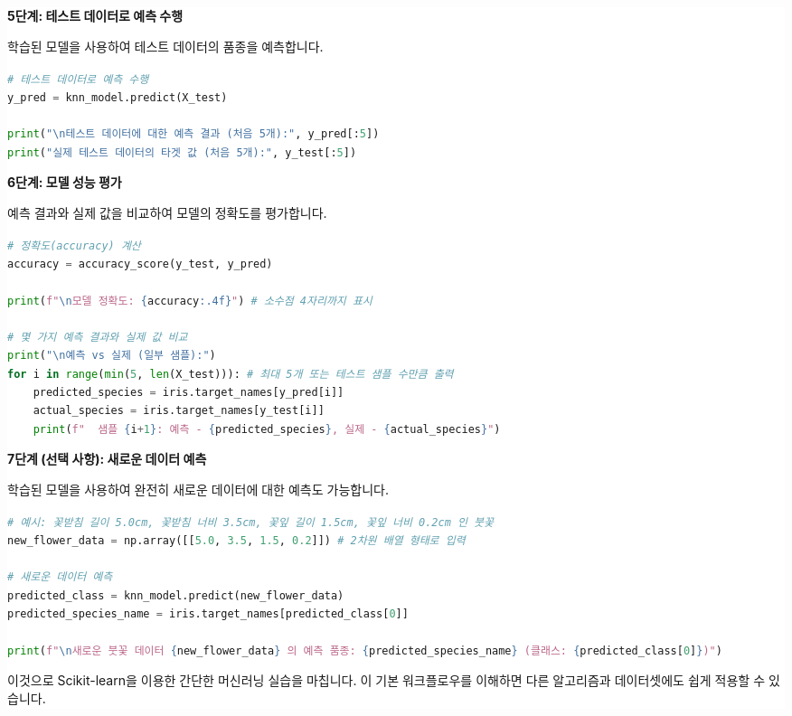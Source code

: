 **5단계: 테스트 데이터로 예측 수행**

학습된 모델을 사용하여 테스트 데이터의 품종을 예측합니다.

```python
# 테스트 데이터로 예측 수행
y_pred = knn_model.predict(X_test)

print("\n테스트 데이터에 대한 예측 결과 (처음 5개):", y_pred[:5])
print("실제 테스트 데이터의 타겟 값 (처음 5개):", y_test[:5])
```

**6단계: 모델 성능 평가**

예측 결과와 실제 값을 비교하여 모델의 정확도를 평가합니다.

```python
# 정확도(accuracy) 계산
accuracy = accuracy_score(y_test, y_pred)

print(f"\n모델 정확도: {accuracy:.4f}") # 소수점 4자리까지 표시

# 몇 가지 예측 결과와 실제 값 비교
print("\n예측 vs 실제 (일부 샘플):")
for i in range(min(5, len(X_test))): # 최대 5개 또는 테스트 샘플 수만큼 출력
    predicted_species = iris.target_names[y_pred[i]]
    actual_species = iris.target_names[y_test[i]]
    print(f"  샘플 {i+1}: 예측 - {predicted_species}, 실제 - {actual_species}")
```

**7단계 (선택 사항): 새로운 데이터 예측**

학습된 모델을 사용하여 완전히 새로운 데이터에 대한 예측도 가능합니다.

```python
# 예시: 꽃받침 길이 5.0cm, 꽃받침 너비 3.5cm, 꽃잎 길이 1.5cm, 꽃잎 너비 0.2cm 인 붓꽃
new_flower_data = np.array([[5.0, 3.5, 1.5, 0.2]]) # 2차원 배열 형태로 입력

# 새로운 데이터 예측
predicted_class = knn_model.predict(new_flower_data)
predicted_species_name = iris.target_names[predicted_class[0]]

print(f"\n새로운 붓꽃 데이터 {new_flower_data} 의 예측 품종: {predicted_species_name} (클래스: {predicted_class[0]})")
```

이것으로 Scikit-learn을 이용한 간단한 머신러닝 실습을 마칩니다. 이 기본 워크플로우를 이해하면 다른 알고리즘과 데이터셋에도 쉽게 적용할 수 있습니다.
